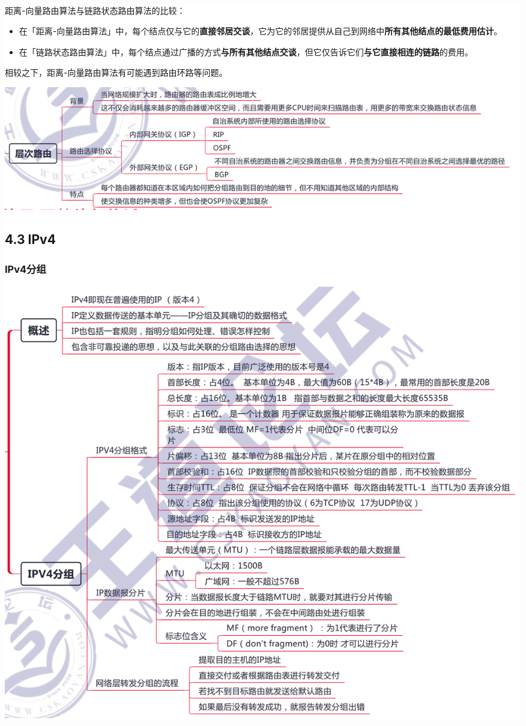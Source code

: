 距离-向量路由算法与链路状态路由算法的比较：

- 在「距离-向量路由算法」中，每个结点仅与它的**直接邻居交谈**，它为它的邻居提供从自己到网络中**所有其他结点的最低费用估计**。

- 在「链路状态路由算法」中，每个结点通过广播的方式**与所有其他结点交谈**，但它仅告诉它们**与它直接相连的链路**的费用。

相较之下，距离-向量路由算法有可能遇到路由环路等问题。

![4-3](./doc/4-3.png)

## 4.3 IPv4

### IPv4分组

![4-4](./doc/4-4.png)
